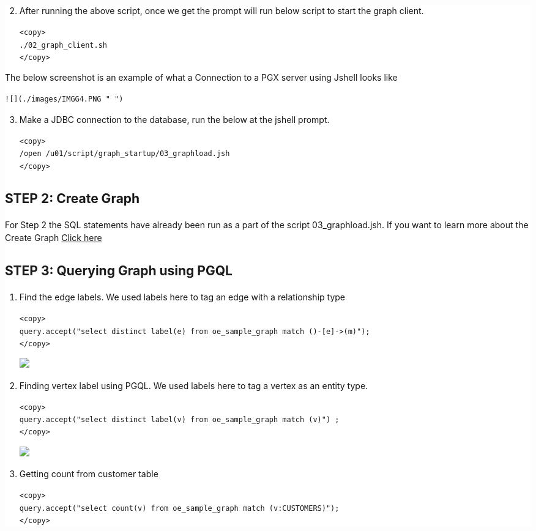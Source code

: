 2. After running the above script, once we get the prompt will run below script to start the graph client.

    ```
    <copy>
    ./02_graph_client.sh
    </copy>
    ```
The below screenshot is an example of what a Connection to a PGX server using Jshell looks like

    ![](./images/IMGG4.PNG " ")

3. Make a JDBC connection to the database, run the below at the jshell prompt.

    ```
    <copy>
    /open /u01/script/graph_startup/03_graphload.jsh
    </copy>
    ```

## **STEP 2**: Create Graph

For Step 2 the SQL statements have already been run as a part of the script 03_graphload.jsh. 
If you want to learn more about the Create Graph [Click here](#Appendix1:CreateGraph)


## **STEP 3**: Querying Graph using PGQL

1. Find the edge labels. We used labels here to tag an edge with a relationship type

    ```
    <copy>
    query.accept("select distinct label(e) from oe_sample_graph match ()-[e]->(m)");
    </copy>
    ```

    ![](./images/g3.png " ")

2. Finding vertex label using PGQL. We used labels here to tag a vertex as an entity type.

    ```
    <copy>
    query.accept("select distinct label(v) from oe_sample_graph match (v)") ;
    </copy>
    ```

    ![](./images/g4.png " ")

3. Getting count from customer table

    ```
    <copy>
    query.accept("select count(v) from oe_sample_graph match (v:CUSTOMERS)");
    </copy>
    ```
